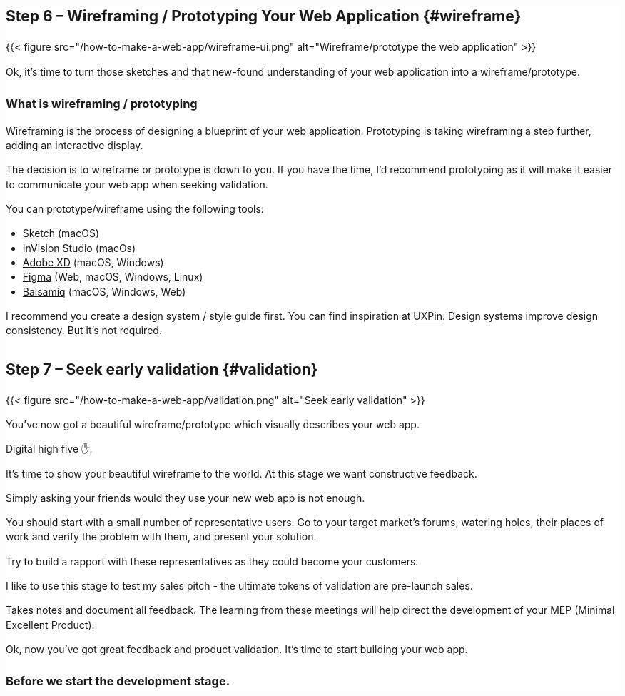 ## Step 6 – Wireframing / Prototyping Your Web Application {#wireframe}

{{< figure src="/how-to-make-a-web-app/wireframe-ui.png" alt="Wireframe/prototype the web application" >}}

Ok, it’s time to turn those sketches and that new-found understanding of your web application into a wireframe/prototype.


### What is wireframing / prototyping

Wireframing is the process of designing a blueprint of your web application. Prototyping is taking wireframing a step further, adding an interactive display.

The decision is to wireframe or prototype is down to you. If you have the time, I’d recommend prototyping as it will make it easier to communicate your web app when seeking validation.

You can prototype/wireframe using the following tools:

*   [Sketch](https://zapier.com/blog/best-wireframe-tools/#sketch) (macOS)
*   [InVision Studio](https://zapier.com/blog/best-wireframe-tools/#invisionstudio) (macOs)
*   [Adobe XD](https://zapier.com/blog/best-wireframe-tools/#adobexd) (macOS, Windows)
*   [Figma](https://zapier.com/blog/best-wireframe-tools/#figma) (Web, macOS, Windows, Linux) 
*   [Balsamiq](https://zapier.com/blog/best-wireframe-tools/#balsamiq) (macOS, Windows, Web) 

I recommend you create a design system / style guide first. You can find inspiration at [UXPin]([https://adele.uxpin.com/](https://adele.uxpin.com/)). Design systems improve design consistency. But it’s not required.

## Step 7 – Seek early validation {#validation}

{{< figure src="/how-to-make-a-web-app/validation.png" alt="Seek early validation" >}}

You’ve now got a beautiful wireframe/prototype which visually describes your web app.

Digital high five ✋.

It’s time to show your beautiful wireframe to the world. At this stage we want constructive feedback. 

Simply asking your friends would they use your new web app is not enough.

You should start with a small number of representative users. Go to your target market’s forums, watering holes, their places of work and verify the problem with them, and present your solution.

Try to build a rapport with these representatives as they could become your customers.

I like to use this stage to test my sales pitch - the ultimate tokens of validation are pre-launch sales.

Takes notes and document all feedback. The learning from these meetings will help direct the development of your MEP (Minimal Excellent Product).

Ok, now you’ve got great feedback and product validation. It’s time to start building your web app.


### Before we start the development stage.
